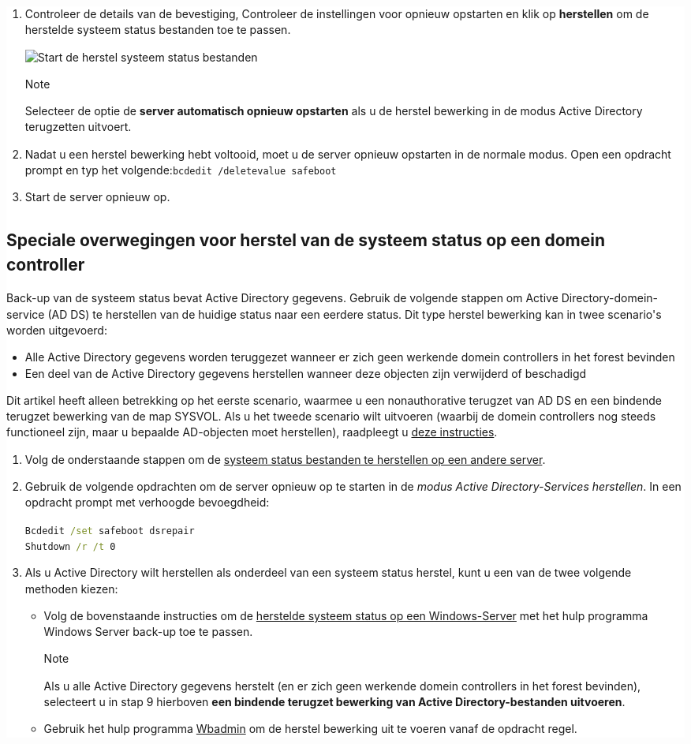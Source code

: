 1. Controleer de details van de bevestiging, Controleer de instellingen voor opnieuw opstarten en klik op **herstellen** om de herstelde systeem status bestanden toe te passen.

    ![Start de herstel systeem status bestanden](./media/backup-azure-restore-system-state/launch-ss-recovery.png)

    >[!NOTE]
    >Selecteer de optie de **server automatisch opnieuw opstarten** als u de herstel bewerking in de modus Active Directory terugzetten uitvoert.

1. Nadat u een herstel bewerking hebt voltooid, moet u de server opnieuw opstarten in de normale modus. Open een opdracht prompt en typ het volgende:`bcdedit /deletevalue safeboot`
1. Start de server opnieuw op.

## <a name="special-considerations-for-system-state-recovery-on-a-domain-controller"></a>Speciale overwegingen voor herstel van de systeem status op een domein controller

Back-up van de systeem status bevat Active Directory gegevens. Gebruik de volgende stappen om Active Directory-domein-service (AD DS) te herstellen van de huidige status naar een eerdere status. Dit type herstel bewerking kan in twee scenario's worden uitgevoerd:

* Alle Active Directory gegevens worden teruggezet wanneer er zich geen werkende domein controllers in het forest bevinden
* Een deel van de Active Directory gegevens herstellen wanneer deze objecten zijn verwijderd of beschadigd

Dit artikel heeft alleen betrekking op het eerste scenario, waarmee u een nonauthorative terugzet van AD DS en een bindende terugzet bewerking van de map SYSVOL.  Als u het tweede scenario wilt uitvoeren (waarbij de domein controllers nog steeds functioneel zijn, maar u bepaalde AD-objecten moet herstellen), raadpleegt u [deze instructies](https://support.microsoft.com/help/840001/how-to-restore-deleted-user-accounts-and-their-group-memberships-in-ac).

1. Volg de onderstaande stappen om de [systeem status bestanden te herstellen op een andere server](#recover-system-state-files-to-an-alternate-server).
1. Gebruik de volgende opdrachten om de server opnieuw op te starten in de *modus Active Directory-Services herstellen*. In een opdracht prompt met verhoogde bevoegdheid:

    ```cmd
    Bcdedit /set safeboot dsrepair
    Shutdown /r /t 0
    ```

1. Als u Active Directory wilt herstellen als onderdeel van een systeem status herstel, kunt u een van de twee volgende methoden kiezen:

    * Volg de bovenstaande instructies om de [herstelde systeem status op een Windows-Server](#apply-restored-system-state-on-a-windows-server) met het hulp programma Windows Server back-up toe te passen.

        >[!NOTE]
        >Als u alle Active Directory gegevens herstelt (en er zich geen werkende domein controllers in het forest bevinden), selecteert u in stap 9 hierboven **een bindende terugzet bewerking van Active Directory-bestanden uitvoeren**.

    * Gebruik het hulp programma [Wbadmin](https://docs.microsoft.com/windows-server/administration/windows-commands/wbadmin-start-systemstaterecovery) om de herstel bewerking uit te voeren vanaf de opdracht regel.
